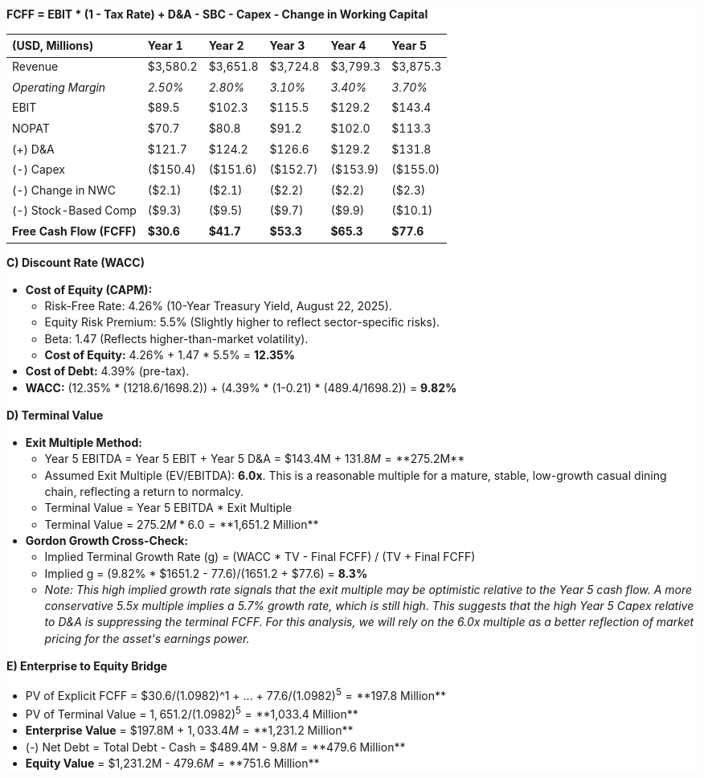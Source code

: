 **FCFF = EBIT * (1 - Tax Rate) + D&A - SBC - Capex - Change in Working Capital**

| (USD, Millions) | Year 1 | Year 2 | Year 3 | Year 4 | Year 5 |
| :--- | :--- | :--- | :--- | :--- | :--- |
| Revenue | $3,580.2 | $3,651.8 | $3,724.8 | $3,799.3 | $3,875.3 |
| *Operating Margin* | *2.50%* | *2.80%* | *3.10%* | *3.40%* | *3.70%* |
| EBIT | $89.5 | $102.3 | $115.5 | $129.2 | $143.4 |
| NOPAT | $70.7 | $80.8 | $91.2 | $102.0 | $113.3 |
| (+) D&A | $121.7 | $124.2 | $126.6 | $129.2 | $131.8 |
| (-) Capex | ($150.4) | ($151.6) | ($152.7) | ($153.9) | ($155.0) |
| (-) Change in NWC | ($2.1) | ($2.1) | ($2.2) | ($2.2) | ($2.3) |
| (-) Stock-Based Comp | ($9.3) | ($9.5) | ($9.7) | ($9.9) | ($10.1) |
| **Free Cash Flow (FCFF)** | **$30.6** | **$41.7** | **$53.3** | **$65.3** | **$77.6** |

**C) Discount Rate (WACC)**

*   **Cost of Equity (CAPM):**
    *   Risk-Free Rate: 4.26% (10-Year Treasury Yield, August 22, 2025).
    *   Equity Risk Premium: 5.5% (Slightly higher to reflect sector-specific risks).
    *   Beta: 1.47 (Reflects higher-than-market volatility).
    *   **Cost of Equity:** 4.26% + 1.47 * 5.5% = **12.35%**
*   **Cost of Debt:** 4.39% (pre-tax).
*   **WACC:** (12.35% * ($1218.6/$1698.2)) + (4.39% * (1-0.21) * ($489.4/$1698.2)) = **9.82%**

**D) Terminal Value**

*   **Exit Multiple Method:**
    *   Year 5 EBITDA = Year 5 EBIT + Year 5 D&A = $143.4M + $131.8M = **$275.2M**
    *   Assumed Exit Multiple (EV/EBITDA): **6.0x**. This is a reasonable multiple for a mature, stable, low-growth casual dining chain, reflecting a return to normalcy.
    *   Terminal Value = Year 5 EBITDA * Exit Multiple
    *   Terminal Value = $275.2M * 6.0 = **$1,651.2 Million**
*   **Gordon Growth Cross-Check:**
    *   Implied Terminal Growth Rate (g) = (WACC * TV - Final FCFF) / (TV + Final FCFF)
    *   Implied g = (9.82% * $1651.2 - $77.6) / ($1651.2 + $77.6) = **8.3%**
    *   *Note: This high implied growth rate signals that the exit multiple may be optimistic relative to the Year 5 cash flow. A more conservative 5.5x multiple implies a 5.7% growth rate, which is still high. This suggests that the high Year 5 Capex relative to D&A is suppressing the terminal FCFF. For this analysis, we will rely on the 6.0x multiple as a better reflection of market pricing for the asset's earnings power.*

**E) Enterprise to Equity Bridge**

*   PV of Explicit FCFF = $30.6/(1.0982)^1 + ... + $77.6/(1.0982)^5 = **$197.8 Million**
*   PV of Terminal Value = $1,651.2 / (1.0982)^5 = **$1,033.4 Million**
*   **Enterprise Value** = $197.8M + $1,033.4M = **$1,231.2 Million**
*   (-) Net Debt = Total Debt - Cash = $489.4M - $9.8M = **$479.6 Million**
*   **Equity Value** = $1,231.2M - $479.6M = **$751.6 Million**
